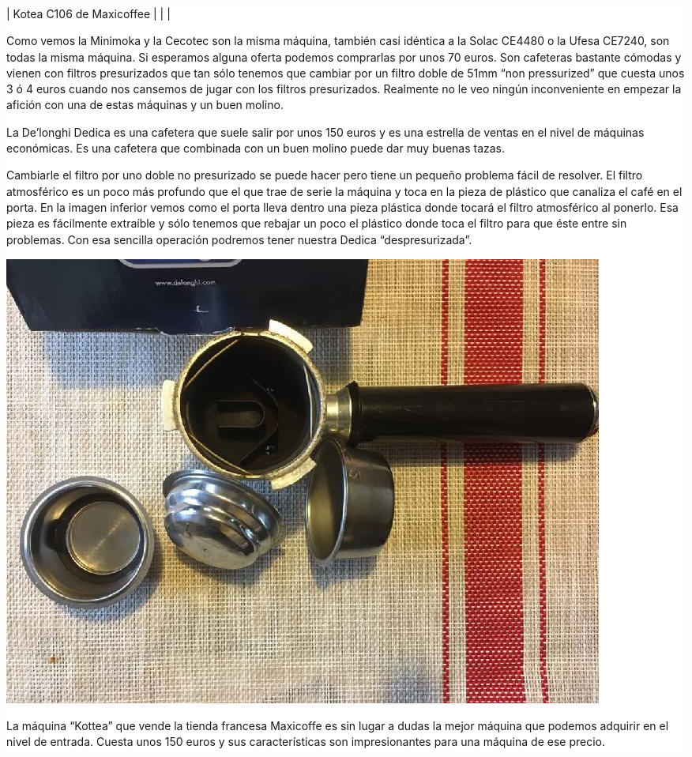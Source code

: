 | Kotea C106 de Maxicoffee |  |  |

Como vemos la Minimoka y la Cecotec son la misma máquina, también casi idéntica a la Solac CE4480 o la Ufesa CE7240, son todas la misma máquina. Si esperamos alguna oferta podemos comprarlas por unos 70 euros. Son cafeteras bastante cómodas y vienen con filtros presurizados que tan sólo tenemos que cambiar por un filtro doble de 51mm “non pressurized” que cuesta unos 3 ó 4 euros cuando nos cansemos de jugar con los filtros presurizados. Realmente no le veo ningún inconveniente en empezar la afición con una de estas máquinas y un buen molino.

La De’longhi Dedica es una cafetera que suele salir por unos 150 euros y es una estrella de ventas en el nivel de máquinas económicas. Es una cafetera que combinada con un buen molino puede dar muy buenas tazas.

Cambiarle el filtro por uno doble no presurizado se puede hacer pero tiene un pequeño problema fácil de resolver. El filtro atmosférico es un poco más profundo que el que trae de serie la máquina y toca en la pieza de plástico que canaliza el café en el porta. En la imagen inferior vemos como el porta lleva dentro una pieza plástica donde tocará el filtro atmosférico al ponerlo. Esa pieza es fácilmente extraíble y sólo tenemos que rebajar un poco el plástico donde toca el filtro para que éste entre sin problemas. Con esa sencilla operación podremos tener nuestra Dedica “despresurizada”.

![](../.gitbook/assets/70%20%281%29.png)

La máquina “Kottea” que vende la tienda francesa Maxicoffe es sin lugar a dudas la mejor máquina que podemos adquirir en el nivel de entrada. Cuesta unos 150 euros y sus características son impresionantes para una máquina de ese precio.
